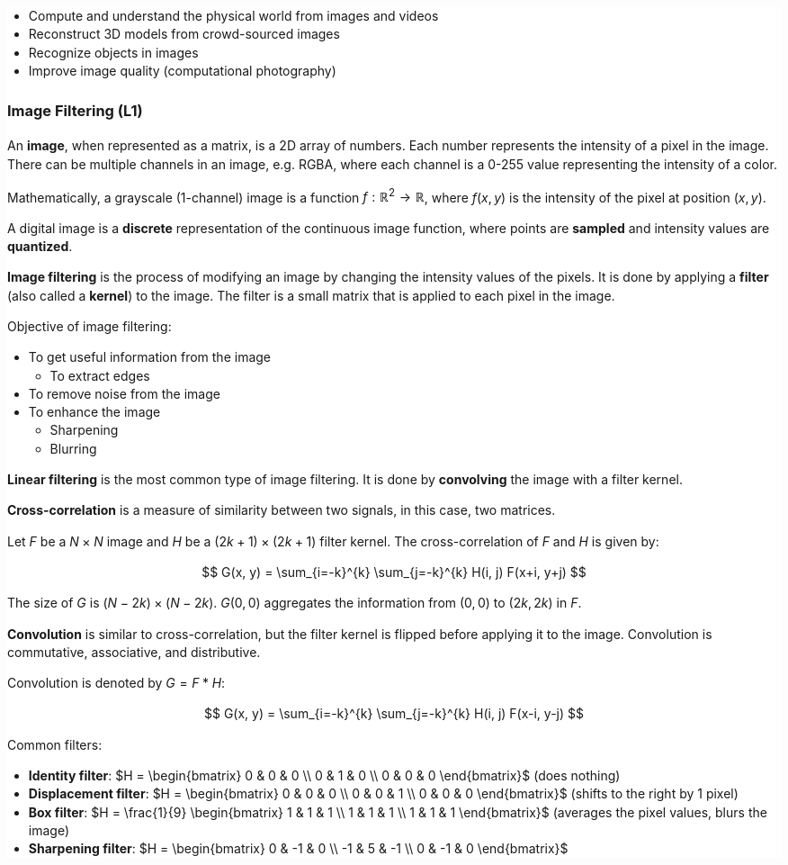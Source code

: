 - Compute and understand the physical world from images and videos
- Reconstruct 3D models from crowd-sourced images
- Recognize objects in images
- Improve image quality (computational photography)

### Image Filtering (L1)

An **image**, when represented as a matrix, is a 2D array of numbers. Each number represents the intensity of a pixel in the image. There can be multiple channels in an image, e.g. RGBA, where each channel is a 0-255 value representing the intensity of a color.

Mathematically, a grayscale (1-channel) image is a function $f: \mathbb{R}^2 \rightarrow \mathbb{R}$, where $f(x, y)$ is the intensity of the pixel at position $(x, y)$.

A digital image is a **discrete** representation of the continuous image function, where points are **sampled** and intensity values are **quantized**.

**Image filtering** is the process of modifying an image by changing the intensity values of the pixels. It is done by applying a **filter** (also called a **kernel**) to the image. The filter is a small matrix that is applied to each pixel in the image.

Objective of image filtering:

- To get useful information from the image
    - To extract edges
- To remove noise from the image
- To enhance the image
    - Sharpening
    - Blurring

**Linear filtering** is the most common type of image filtering. It is done by **convolving** the image with a filter kernel.

**Cross-correlation** is a measure of similarity between two signals, in this case, two matrices.

Let $F$ be a $N \times N$ image and $H$ be a $(2k+1) \times (2k+1)$ filter kernel. The cross-correlation of $F$ and $H$ is given by:

$$
G(x, y) = \sum_{i=-k}^{k} \sum_{j=-k}^{k} H(i, j) F(x+i, y+j)
$$

The size of $G$ is $(N-2k) \times (N-2k)$. $G(0, 0)$ aggregates the information from $(0, 0)$ to $(2k, 2k)$ in $F$.

**Convolution** is similar to cross-correlation, but the filter kernel is flipped before applying it to the image. Convolution is commutative, associative, and distributive.

Convolution is denoted by $G = F \ast H$:

$$
G(x, y) = \sum_{i=-k}^{k} \sum_{j=-k}^{k} H(i, j) F(x-i, y-j)
$$

Common filters:

- **Identity filter**: $H = \begin{bmatrix} 0 & 0 & 0 \\ 0 & 1 & 0 \\ 0 & 0 & 0 \end{bmatrix}$ (does nothing)
- **Displacement filter**: $H = \begin{bmatrix} 0 & 0 & 0 \\ 0 & 0 & 1 \\ 0 & 0 & 0 \end{bmatrix}$ (shifts to the right by 1 pixel)
- **Box filter**: $H = \frac{1}{9} \begin{bmatrix} 1 & 1 & 1 \\ 1 & 1 & 1 \\ 1 & 1 & 1 \end{bmatrix}$ (averages the pixel values, blurs the image)
- **Sharpening filter**: $H = \begin{bmatrix} 0 & -1 & 0 \\ -1 & 5 & -1 \\ 0 & -1 & 0 \end{bmatrix}$
